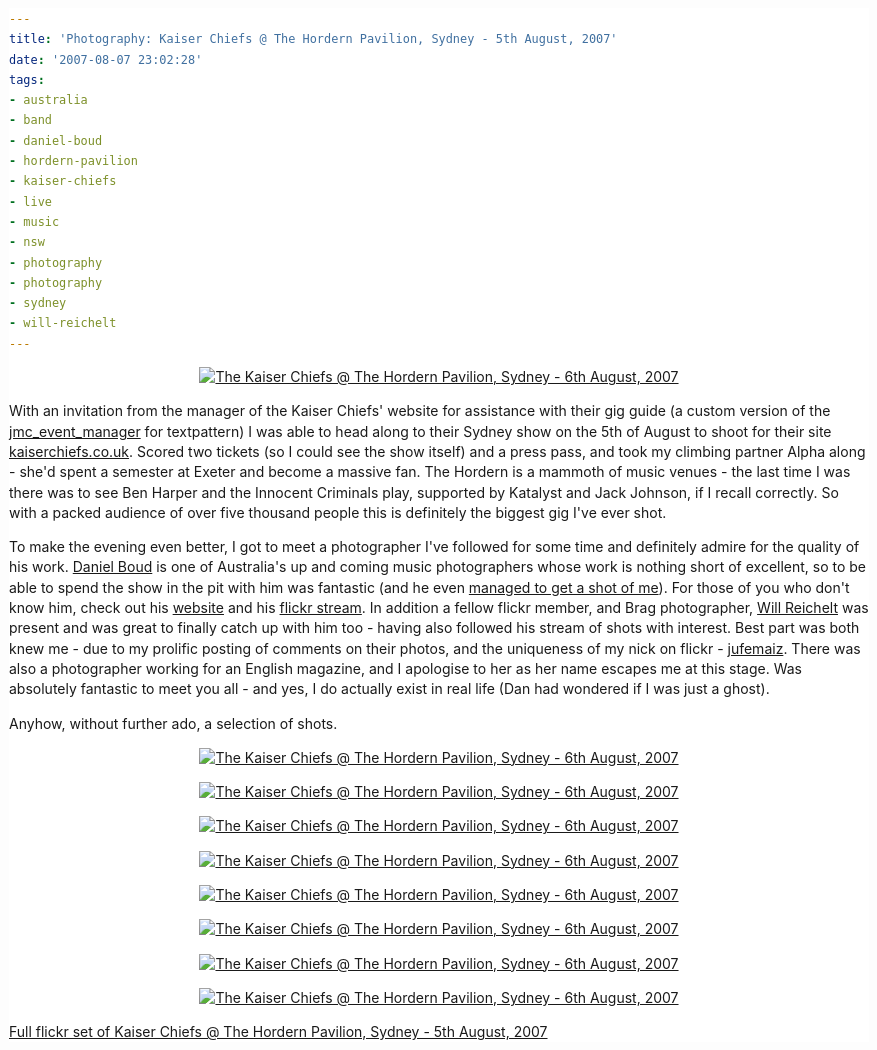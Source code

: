 ```yaml
---
title: 'Photography: Kaiser Chiefs @ The Hordern Pavilion, Sydney - 5th August, 2007'
date: '2007-08-07 23:02:28'
tags:
- australia
- band
- daniel-boud
- hordern-pavilion
- kaiser-chiefs
- live
- music
- nsw
- photography
- photography
- sydney
- will-reichelt
---
```


<p style="text-align: center"><a href="http://www.flickr.com/photos/jufemaiz/1027642897/" title="Photo Sharing"><img src="http://farm2.static.flickr.com/1313/1027642897_c84661f740.jpg" alt="The Kaiser Chiefs @ The Hordern Pavilion, Sydney - 6th August, 2007" height="333" width="500" /></a></p>
<p style="text-align: center"><small></small></p>
With an invitation from the manager of the Kaiser Chiefs' website for assistance with their gig guide (a custom version of the <a href="http://euphemize.net/blog/plugins/textpattern/jmc_event_manager/">jmc_event_manager</a> for textpattern) I was able to head along to their Sydney show on the 5th of August to shoot for their site <a href="http://kaiserchiefs.co.uk">kaiserchiefs.co.uk</a>. Scored two tickets (so I could see the show itself) and a press pass, and took my climbing partner Alpha along - she'd spent a semester at Exeter and become a massive fan. The Hordern is a mammoth of music venues - the last time I was there was to see Ben Harper and the Innocent Criminals play, supported by Katalyst and Jack Johnson, if I recall correctly. So with a packed audience of over five thousand people this is definitely the biggest gig I've ever shot.

To make the evening even better, I got to meet a photographer I've followed for some time and definitely admire for the quality of his work. <a href="http://boudist.com">Daniel Boud</a> is one of Australia's up and coming music photographers whose work is nothing short of excellent, so to be able to spend the show in the pit with him was fantastic (and he even <a href="http://flickr.com/photos/dreadfuldan/1037279006/">managed to get a shot of me</a>). For those of you who don't know him, check out his <a href="http://boudist.com">website</a> and his <a href="http://flickr.com/photos/dreadfuldan/">flickr stream</a>. In addition a fellow flickr member, and Brag photographer, <a href="http://flickr.com/photos/wr76/">Will Reichelt</a> was present and was great to finally catch up with him too - having also followed his stream of shots with interest. Best part was both knew me - due to my prolific posting of comments on their photos, and the uniqueness of my nick on flickr - <a href="http://www.google.com.au/search?q=jufemaiz">jufemaiz</a>. There was also a photographer working for an English magazine, and I apologise to her as her name escapes me at this stage. Was absolutely fantastic to meet you all - and yes, I do actually exist in real life (Dan had wondered if I was just a ghost).

Anyhow, without further ado, a selection of shots.
<p style="text-align: center"><a href="http://www.flickr.com/photos/jufemaiz/1028471226/" title="Photo Sharing"><img src="http://farm2.static.flickr.com/1369/1028471226_c01406d9f9.jpg" alt="The Kaiser Chiefs @ The Hordern Pavilion, Sydney - 6th August, 2007" height="333" width="500" /></a></p>
<p style="text-align: center"><a href="http://www.flickr.com/photos/jufemaiz/1028474242/" title="Photo Sharing"><img src="http://farm2.static.flickr.com/1155/1028474242_0f6673235a.jpg" alt="The Kaiser Chiefs @ The Hordern Pavilion, Sydney - 6th August, 2007" height="333" width="500" /></a></p>
<p style="text-align: center"><a href="http://www.flickr.com/photos/jufemaiz/1028480188/" title="Photo Sharing"><img src="http://farm2.static.flickr.com/1131/1028480188_580786f7be.jpg" alt="The Kaiser Chiefs @ The Hordern Pavilion, Sydney - 6th August, 2007" height="333" width="500" /></a></p>
<p style="text-align: center"><a href="http://www.flickr.com/photos/jufemaiz/1028485266/" title="Photo Sharing"><img src="http://farm2.static.flickr.com/1117/1028485266_ac60012b46.jpg" alt="The Kaiser Chiefs @ The Hordern Pavilion, Sydney - 6th August, 2007" height="333" width="500" /></a></p>
<p style="text-align: center"><a href="http://www.flickr.com/photos/jufemaiz/1027631035/" title="Photo Sharing"><img src="http://farm2.static.flickr.com/1199/1027631035_82a83cf950.jpg" alt="The Kaiser Chiefs @ The Hordern Pavilion, Sydney - 6th August, 2007" height="333" width="500" /></a></p>
<p style="text-align: center"><a href="http://www.flickr.com/photos/jufemaiz/1027646575/" title="Photo Sharing"><img src="http://farm2.static.flickr.com/1104/1027646575_d5dcac4aef.jpg" alt="The Kaiser Chiefs @ The Hordern Pavilion, Sydney - 6th August, 2007" height="333" width="500" /></a></p>
<p style="text-align: center"><a href="http://www.flickr.com/photos/jufemaiz/1028515156/" title="Photo Sharing"><img src="http://farm2.static.flickr.com/1039/1028515156_dd5e3c79be.jpg" alt="The Kaiser Chiefs @ The Hordern Pavilion, Sydney - 6th August, 2007" height="333" width="500" /></a></p>
<p style="text-align: center"><a href="http://www.flickr.com/photos/jufemaiz/1027659473/" title="Photo Sharing"><img src="http://farm2.static.flickr.com/1320/1027659473_8a02e8831c.jpg" alt="The Kaiser Chiefs @ The Hordern Pavilion, Sydney - 6th August, 2007" height="333" width="500" /></a></p>
<a href="http://flickr.com/photos/jufemaiz/sets/72157601252127382/">Full flickr set of Kaiser Chiefs @ The Hordern Pavilion, Sydney - 5th August, 2007</a>

